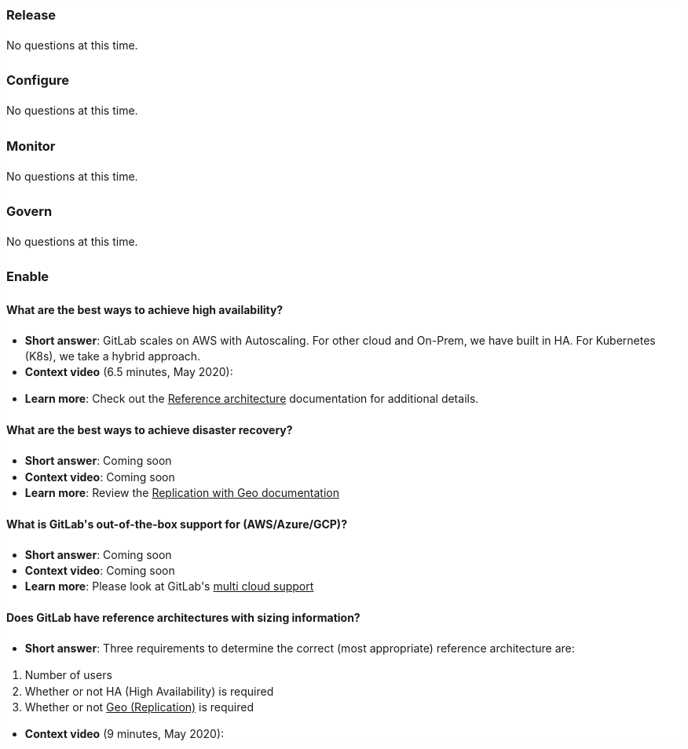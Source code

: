 
### Release

No questions at this time.


### Configure

No questions at this time.


### Monitor

No questions at this time.


### Govern

No questions at this time.


### Enable

#### What are the best ways to achieve high availability?

*  **Short answer**: GitLab scales on AWS with Autoscaling. For other cloud and On-Prem, we have built in HA. For Kubernetes (K8s), we take a hybrid approach.
*  **Context video** (6.5 minutes, May 2020):
<figure class="video_container">
  <iframe src="https://www.youtube.com/embed/EtRfe40yvOk" frameborder="0" allowfullscreen="true"> </iframe>
</figure>

*  **Learn more**: Check out the [Reference architecture](https://docs.gitlab.com/ee/administration/reference_architectures/) documentation for additional details.


#### What are the best ways to achieve disaster recovery?

*  **Short answer**: Coming soon
*  **Context video**: Coming soon
*  **Learn more**: Review the [Replication with Geo documentation](https://docs.gitlab.com/ee/administration/geo/index.html)


#### What is GitLab's out-of-the-box support for (AWS/Azure/GCP)?

*  **Short answer**: Coming soon
*  **Context video**: Coming soon
*  **Learn more**: Please look at GitLab's [multi cloud support](/multicloud/)


#### Does GitLab have reference architectures with sizing information?

*  **Short answer**: Three requirements to determine the correct (most appropriate) reference architecture are:
1.  Number of users
2.  Whether or not HA (High Availability) is required
3.  Whether or not [Geo (Replication)](https://docs.gitlab.com/ee/administration/geo/index.html) is required
*  **Context video** (9 minutes, May 2020):
<figure class="video_container">
  <iframe src="https://www.youtube.com/embed/-WaX9nLKQME" frameborder="0" allowfullscreen="true"> </iframe>
</figure>
